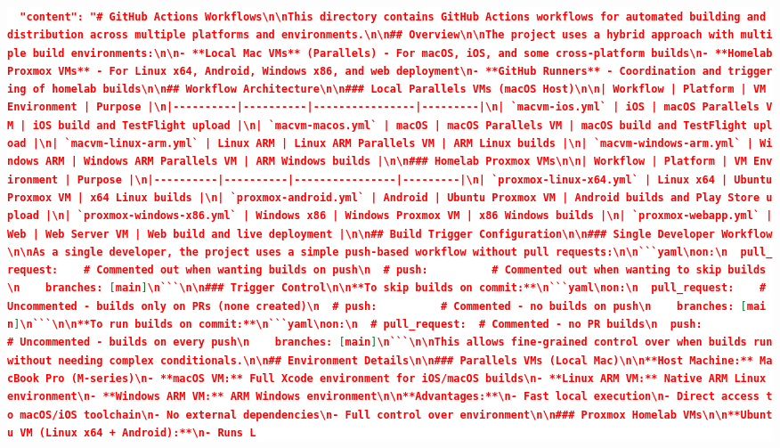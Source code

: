 ```json
  "content": "# GitHub Actions Workflows\n\nThis directory contains GitHub Actions workflows for automated building and distribution across multiple platforms and environments.\n\n## Overview\n\nThe project uses a hybrid approach with multiple build environments:\n\n- **Local Mac VMs** (Parallels) - For macOS, iOS, and some cross-platform builds\n- **Homelab Proxmox VMs** - For Linux x64, Android, Windows x86, and web deployment\n- **GitHub Runners** - Coordination and triggering of homelab builds\n\n## Workflow Architecture\n\n### Local Parallels VMs (macOS Host)\n\n| Workflow | Platform | VM Environment | Purpose |\n|----------|----------|----------------|---------|\n| `macvm-ios.yml` | iOS | macOS Parallels VM | iOS build and TestFlight upload |\n| `macvm-macos.yml` | macOS | macOS Parallels VM | macOS build and TestFlight upload |\n| `macvm-linux-arm.yml` | Linux ARM | Linux ARM Parallels VM | ARM Linux builds |\n| `macvm-windows-arm.yml` | Windows ARM | Windows ARM Parallels VM | ARM Windows builds |\n\n### Homelab Proxmox VMs\n\n| Workflow | Platform | VM Environment | Purpose |\n|----------|----------|----------------|---------|\n| `proxmox-linux-x64.yml` | Linux x64 | Ubuntu Proxmox VM | x64 Linux builds |\n| `proxmox-android.yml` | Android | Ubuntu Proxmox VM | Android builds and Play Store upload |\n| `proxmox-windows-x86.yml` | Windows x86 | Windows Proxmox VM | x86 Windows builds |\n| `proxmox-webapp.yml` | Web | Web Server VM | Web build and live deployment |\n\n## Build Trigger Configuration\n\n### Single Developer Workflow\n\nAs a single developer, the project uses a simple push-based workflow without pull requests:\n\n```yaml\non:\n  pull_request:    # Commented out when wanting builds on push\n  # push:          # Commented out when wanting to skip builds\n    branches: [main]\n```\n\n### Trigger Control\n\n**To skip builds on commit:**\n```yaml\non:\n  pull_request:    # Uncommented - builds only on PRs (none created)\n  # push:          # Commented - no builds on push\n    branches: [main]\n```\n\n**To run builds on commit:**\n```yaml\non:\n  # pull_request:  # Commented - no PR builds\n  push:            # Uncommented - builds on every push\n    branches: [main]\n```\n\nThis allows fine-grained control over when builds run without needing complex conditionals.\n\n## Environment Details\n\n### Parallels VMs (Local Mac)\n\n**Host Machine:** MacBook Pro (M-series)\n- **macOS VM:** Full Xcode environment for iOS/macOS builds\n- **Linux ARM VM:** Native ARM Linux environment\n- **Windows ARM VM:** ARM Windows environment\n\n**Advantages:**\n- Fast local execution\n- Direct access to macOS/iOS toolchain\n- No external dependencies\n- Full control over environment\n\n### Proxmox Homelab VMs\n\n**Ubuntu VM (Linux x64 + Android):**\n- Runs L